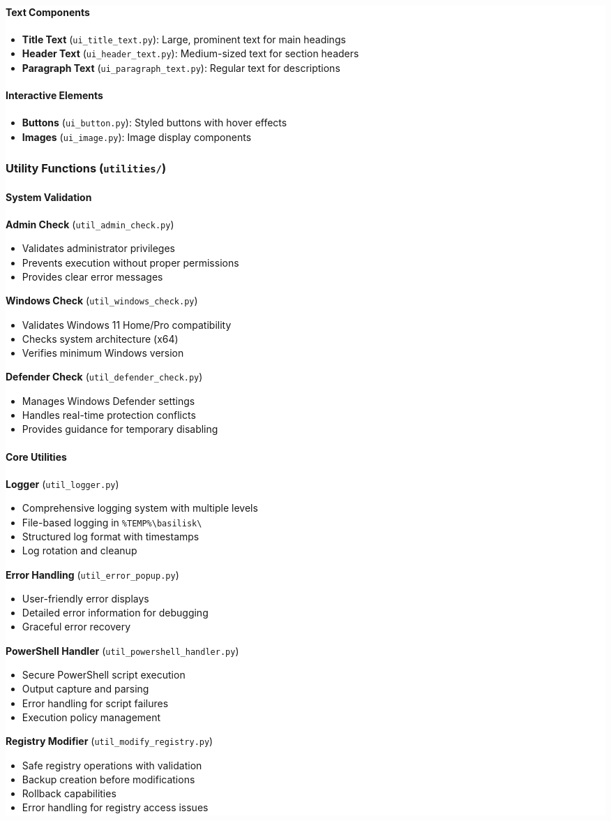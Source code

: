 #### Text Components

- **Title Text** (`ui_title_text.py`): Large, prominent text for main headings
- **Header Text** (`ui_header_text.py`): Medium-sized text for section headers
- **Paragraph Text** (`ui_paragraph_text.py`): Regular text for descriptions

#### Interactive Elements

- **Buttons** (`ui_button.py`): Styled buttons with hover effects
- **Images** (`ui_image.py`): Image display components

### Utility Functions (`utilities/`)

#### System Validation

**Admin Check** (`util_admin_check.py`)
- Validates administrator privileges
- Prevents execution without proper permissions
- Provides clear error messages

**Windows Check** (`util_windows_check.py`)
- Validates Windows 11 Home/Pro compatibility
- Checks system architecture (x64)
- Verifies minimum Windows version

**Defender Check** (`util_defender_check.py`)
- Manages Windows Defender settings
- Handles real-time protection conflicts
- Provides guidance for temporary disabling

#### Core Utilities

**Logger** (`util_logger.py`)
- Comprehensive logging system with multiple levels
- File-based logging in `%TEMP%\basilisk\`
- Structured log format with timestamps
- Log rotation and cleanup

**Error Handling** (`util_error_popup.py`)
- User-friendly error displays
- Detailed error information for debugging
- Graceful error recovery

**PowerShell Handler** (`util_powershell_handler.py`)
- Secure PowerShell script execution
- Output capture and parsing
- Error handling for script failures
- Execution policy management

**Registry Modifier** (`util_modify_registry.py`)
- Safe registry operations with validation
- Backup creation before modifications
- Rollback capabilities
- Error handling for registry access issues
